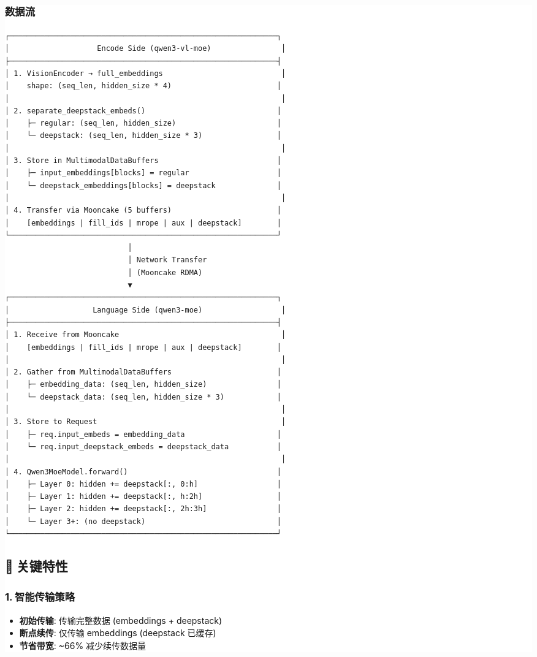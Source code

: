 ### 数据流
```
┌─────────────────────────────────────────────────────────────┐
│                    Encode Side (qwen3-vl-moe)                │
├─────────────────────────────────────────────────────────────┤
│ 1. VisionEncoder → full_embeddings                           │
│    shape: (seq_len, hidden_size * 4)                        │
│                                                              │
│ 2. separate_deepstack_embeds()                              │
│    ├─ regular: (seq_len, hidden_size)                       │
│    └─ deepstack: (seq_len, hidden_size * 3)                 │
│                                                              │
│ 3. Store in MultimodalDataBuffers                           │
│    ├─ input_embeddings[blocks] = regular                    │
│    └─ deepstack_embeddings[blocks] = deepstack              │
│                                                              │
│ 4. Transfer via Mooncake (5 buffers)                        │
│    [embeddings | fill_ids | mrope | aux | deepstack]        │
└─────────────────────────────────────────────────────────────┘
                            │
                            │ Network Transfer
                            │ (Mooncake RDMA)
                            ▼
┌─────────────────────────────────────────────────────────────┐
│                   Language Side (qwen3-moe)                  │
├─────────────────────────────────────────────────────────────┤
│ 1. Receive from Mooncake                                     │
│    [embeddings | fill_ids | mrope | aux | deepstack]        │
│                                                              │
│ 2. Gather from MultimodalDataBuffers                        │
│    ├─ embedding_data: (seq_len, hidden_size)                │
│    └─ deepstack_data: (seq_len, hidden_size * 3)            │
│                                                              │
│ 3. Store to Request                                          │
│    ├─ req.input_embeds = embedding_data                     │
│    └─ req.input_deepstack_embeds = deepstack_data           │
│                                                              │
│ 4. Qwen3MoeModel.forward()                                  │
│    ├─ Layer 0: hidden += deepstack[:, 0:h]                  │
│    ├─ Layer 1: hidden += deepstack[:, h:2h]                 │
│    ├─ Layer 2: hidden += deepstack[:, 2h:3h]                │
│    └─ Layer 3+: (no deepstack)                              │
└─────────────────────────────────────────────────────────────┘
```

## 🔑 关键特性

### 1. 智能传输策略
- **初始传输**: 传输完整数据 (embeddings + deepstack)
- **断点续传**: 仅传输 embeddings (deepstack 已缓存)
- **节省带宽**: ~66% 减少续传数据量
